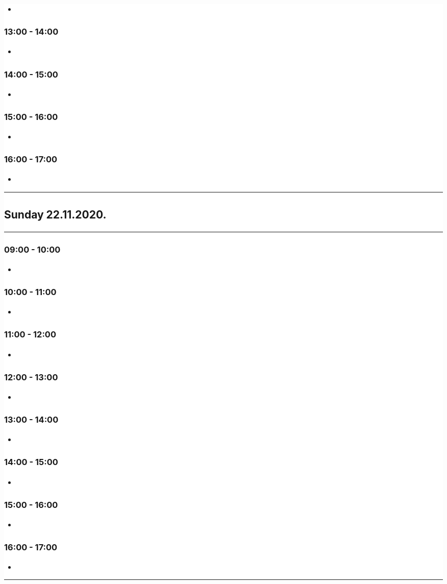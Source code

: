 - 

### 13:00 - 14:00

- 

### 14:00 - 15:00

- 

### 15:00 - 16:00

- 

### 16:00 - 17:00

- 

------

## Sunday 22.11.2020.

------

### 09:00 - 10:00

- 

### 10:00 - 11:00

- 

### 11:00 - 12:00

- 

### 12:00 - 13:00

- 

### 13:00 - 14:00

- 

### 14:00 - 15:00

- 

### 15:00 - 16:00

- 

### 16:00 - 17:00

- 

------


